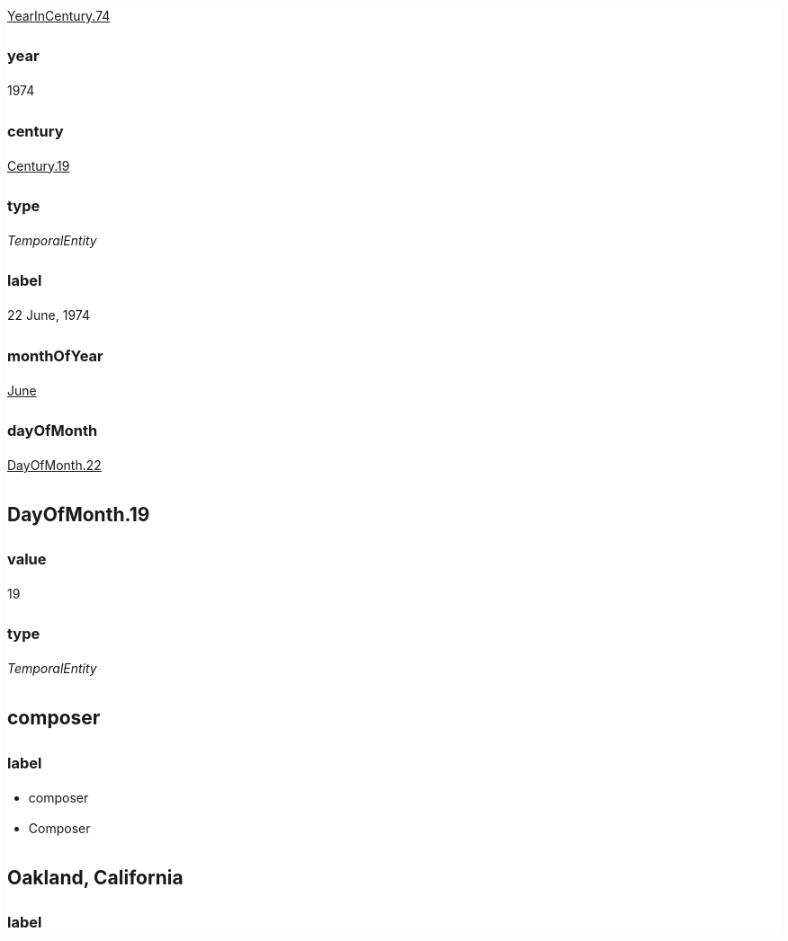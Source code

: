 
[YearInCentury.74](#YearInCentury.74)

### year


1974

### century


[Century.19](#Century.19)

### type


*TemporalEntity*

### label


22 June, 1974

### monthOfYear


[June](#June)

### dayOfMonth


[DayOfMonth.22](#DayOfMonth.22)

## DayOfMonth.19

### value


19

### type


*TemporalEntity*

## composer

### label

 - composer

 - Composer

## Oakland, California

### label
